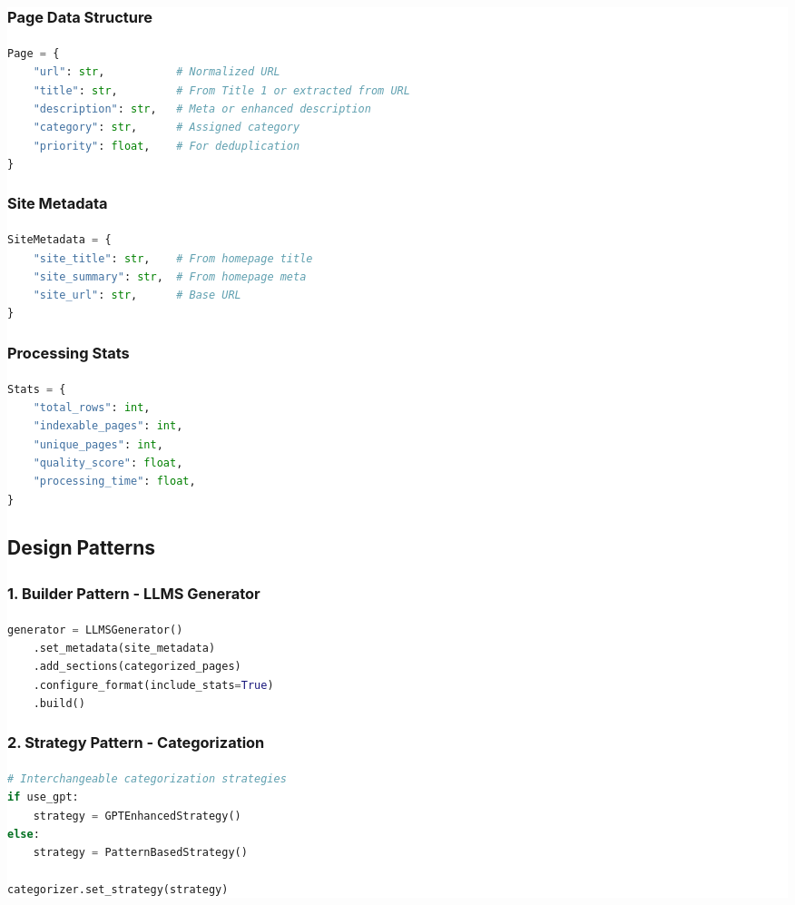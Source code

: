 ### Page Data Structure

```python
Page = {
    "url": str,           # Normalized URL
    "title": str,         # From Title 1 or extracted from URL
    "description": str,   # Meta or enhanced description
    "category": str,      # Assigned category
    "priority": float,    # For deduplication
}
```

### Site Metadata

```python
SiteMetadata = {
    "site_title": str,    # From homepage title
    "site_summary": str,  # From homepage meta
    "site_url": str,      # Base URL
}
```

### Processing Stats

```python
Stats = {
    "total_rows": int,
    "indexable_pages": int,
    "unique_pages": int,
    "quality_score": float,
    "processing_time": float,
}
```

## Design Patterns

### 1. **Builder Pattern** - LLMS Generator

```python
generator = LLMSGenerator()
    .set_metadata(site_metadata)
    .add_sections(categorized_pages)
    .configure_format(include_stats=True)
    .build()
```

### 2. **Strategy Pattern** - Categorization

```python
# Interchangeable categorization strategies
if use_gpt:
    strategy = GPTEnhancedStrategy()
else:
    strategy = PatternBasedStrategy()

categorizer.set_strategy(strategy)
```
